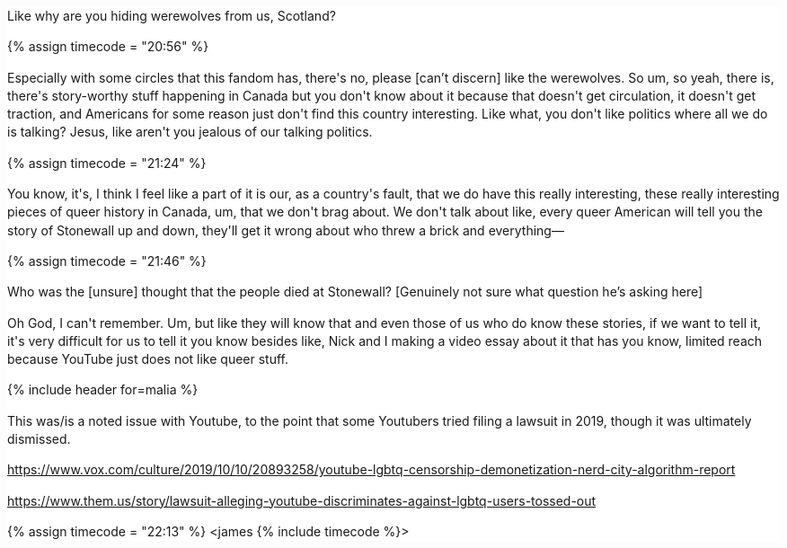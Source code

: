 Like why are you hiding werewolves from us, Scotland?

</james>
</compare>

<compare>
{% assign timecode = "20:56" %}
<nick {% include timecode %}>

Especially with some circles that this fandom has, there's no, please [can’t discern] like the werewolves. So um, so yeah, there is, there's story-worthy stuff happening in Canada but you don't know about it because that doesn't get circulation, it doesn't get traction, and Americans for some reason just don't find this country interesting. Like what, you don't like politics where all we do is talking? Jesus, like aren't you jealous of our talking politics.

</nick>
{% assign timecode = "21:24" %}
<james {% include timecode %}>

You know, it's, I think I feel like a part of it is our, as a country's fault, that we do have this really interesting, these really interesting pieces of queer history in Canada, um, that we don't brag about. We don't talk about like, every queer American will tell you the story of Stonewall up and down, they'll get it wrong about who threw a brick and everything—

</james>
{% assign timecode = "21:46" %}
<nick {% include timecode %}>

Who was the [unsure] thought that the people died at Stonewall? [Genuinely not sure what question he’s asking here]

</nick>
<james {% include timecode %}>

Oh God, I can't remember. Um, but like they will know that and even those of us who do know these stories, if we want to tell it, it's very difficult for us to tell it you know besides like, Nick and I making a video essay about it that has you know, limited reach because YouTube just does not like queer stuff.

</james>
<comment>
{% include header for=malia %}

This was/is a noted issue with Youtube, to the point that some Youtubers tried filing a lawsuit in 2019, though it was ultimately dismissed.

https://www.vox.com/culture/2019/10/10/20893258/youtube-lgbtq-censorship-demonetization-nerd-city-algorithm-report 

https://www.them.us/story/lawsuit-alleging-youtube-discriminates-against-lgbtq-users-tossed-out 

</comment>
</compare>

{% assign timecode = "22:13" %}
<compare>
<james {% include timecode %}>
